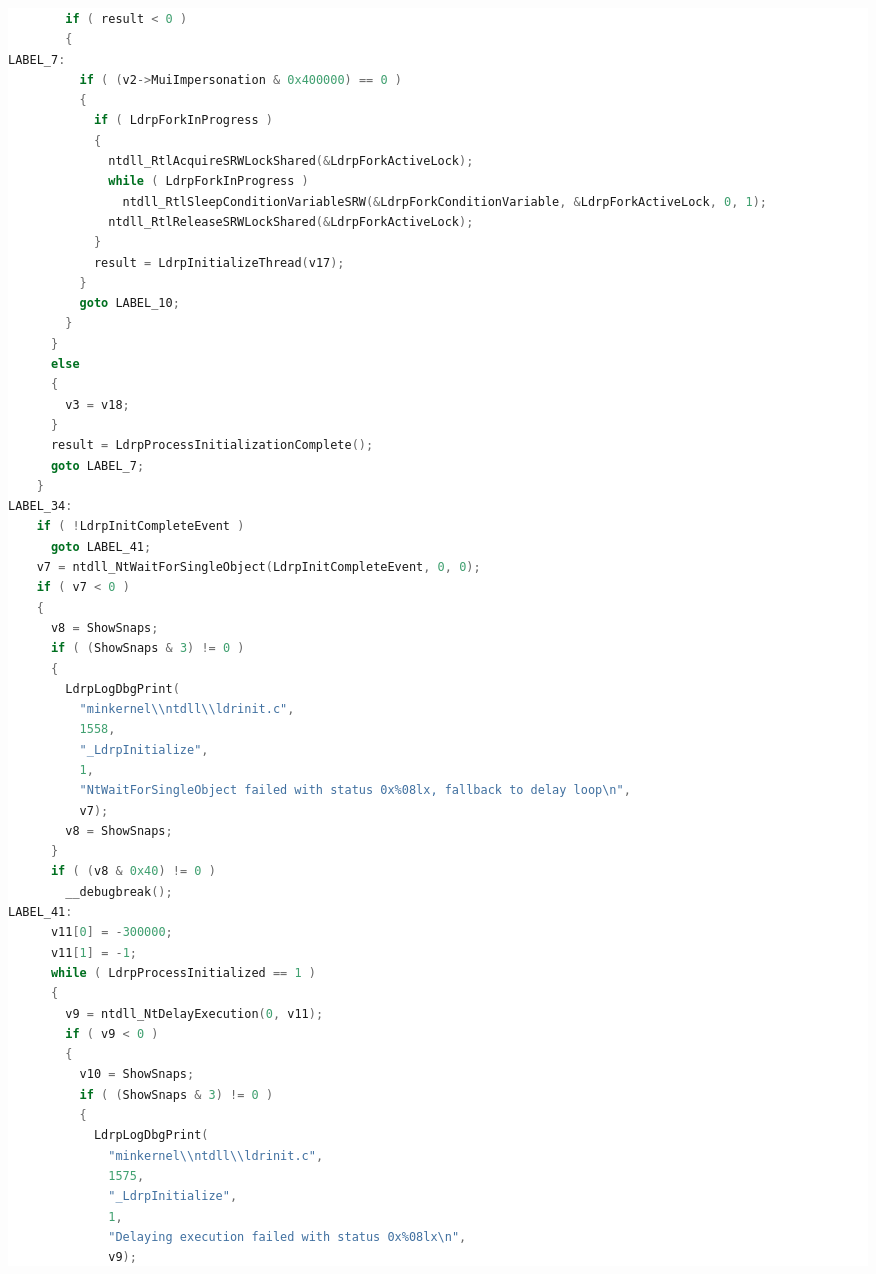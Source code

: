 ```c
        if ( result < 0 )
        {
LABEL_7:
          if ( (v2->MuiImpersonation & 0x400000) == 0 )
          {
            if ( LdrpForkInProgress )
            {
              ntdll_RtlAcquireSRWLockShared(&LdrpForkActiveLock);
              while ( LdrpForkInProgress )
                ntdll_RtlSleepConditionVariableSRW(&LdrpForkConditionVariable, &LdrpForkActiveLock, 0, 1);
              ntdll_RtlReleaseSRWLockShared(&LdrpForkActiveLock);
            }
            result = LdrpInitializeThread(v17);
          }
          goto LABEL_10;
        }
      }
      else
      {
        v3 = v18;
      }
      result = LdrpProcessInitializationComplete();
      goto LABEL_7;
    }
LABEL_34:
    if ( !LdrpInitCompleteEvent )
      goto LABEL_41;
    v7 = ntdll_NtWaitForSingleObject(LdrpInitCompleteEvent, 0, 0);
    if ( v7 < 0 )
    {
      v8 = ShowSnaps;
      if ( (ShowSnaps & 3) != 0 )
      {
        LdrpLogDbgPrint(
          "minkernel\\ntdll\\ldrinit.c",
          1558,
          "_LdrpInitialize",
          1,
          "NtWaitForSingleObject failed with status 0x%08lx, fallback to delay loop\n",
          v7);
        v8 = ShowSnaps;
      }
      if ( (v8 & 0x40) != 0 )
        __debugbreak();
LABEL_41:
      v11[0] = -300000;
      v11[1] = -1;
      while ( LdrpProcessInitialized == 1 )
      {
        v9 = ntdll_NtDelayExecution(0, v11);
        if ( v9 < 0 )
        {
          v10 = ShowSnaps;
          if ( (ShowSnaps & 3) != 0 )
          {
            LdrpLogDbgPrint(
              "minkernel\\ntdll\\ldrinit.c",
              1575,
              "_LdrpInitialize",
              1,
              "Delaying execution failed with status 0x%08lx\n",
              v9);
```